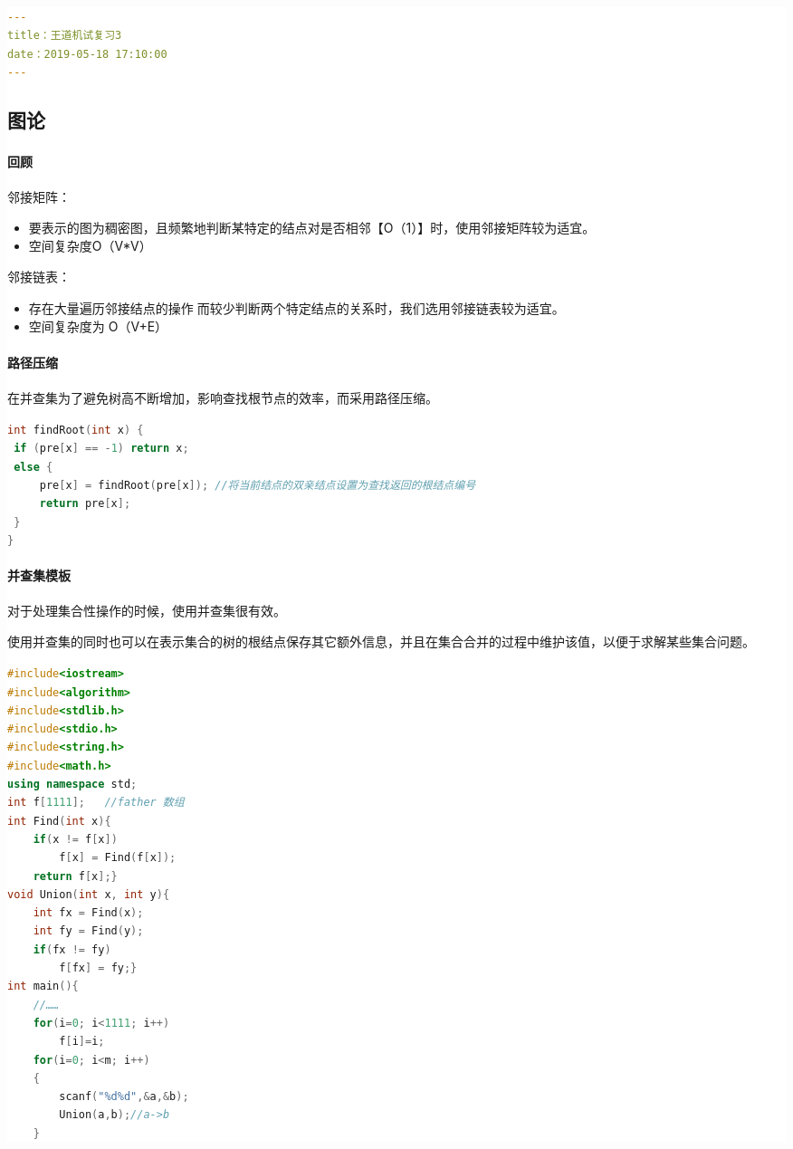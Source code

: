 ```yaml
---
title：王道机试复习3
date：2019-05-18 17:10:00
---
```


## 图论

#### 回顾

邻接矩阵：

- 要表示的图为稠密图，且频繁地判断某特定的结点对是否相邻【O（1）】时，使用邻接矩阵较为适宜。
- 空间复杂度O（V*V） 

邻接链表：

- 存在大量遍历邻接结点的操作 而较少判断两个特定结点的关系时，我们选用邻接链表较为适宜。
- 空间复杂度为 O（V+E）

#### 路径压缩

在并查集为了避免树高不断增加，影响查找根节点的效率，而采用路径压缩。

```c++
int findRoot(int x) { 
 if (pre[x] == -1) return x;  
 else {      
     pre[x] = findRoot(pre[x]); //将当前结点的双亲结点设置为查找返回的根结点编号 
     return pre[x]; 
 } 
}
```
#### 并查集模板

对于处理集合性操作的时候，使用并查集很有效。

使用并查集的同时也可以在表示集合的树的根结点保存其它额外信息，并且在集合合并的过程中维护该值，以便于求解某些集合问题。 

```c++
#include<iostream>
#include<algorithm>
#include<stdlib.h>
#include<stdio.h>
#include<string.h>
#include<math.h>
using namespace std;
int f[1111];   //father 数组
int Find(int x){    
    if(x != f[x])        
        f[x] = Find(f[x]);    
    return f[x];}
void Union(int x, int y){    
    int fx = Find(x);    
    int fy = Find(y);    
    if(fx != fy)        
        f[fx] = fy;}
int main(){    
    //……   
    for(i=0; i<1111; i++)            
        f[i]=i;        
    for(i=0; i<m; i++)        
    {            
        scanf("%d%d",&a,&b);            
        Union(a,b);//a->b        
    }        
```